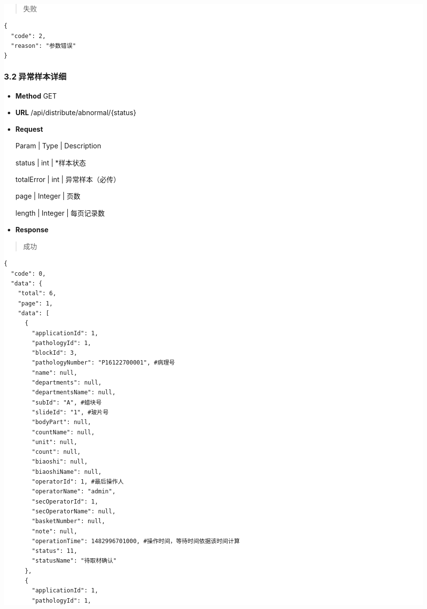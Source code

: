 > 失败

```
{
  "code": 2,
  "reason": "参数错误"
}
```

### 3.2 异常样本详细

* __Method__
  GET

* __URL__
  /api/distribute/abnormal/{status}

* __Request__

  Param | Type | Description

  status | int | *样本状态

  totalError | int | 异常样本（必传）

  page | Integer | 页数

  length | Integer | 每页记录数

* __Response__

> 成功

```
{
  "code": 0,
  "data": {
    "total": 6,
    "page": 1,
    "data": [
      {
        "applicationId": 1,
        "pathologyId": 1,
        "blockId": 3,
        "pathologyNumber": "P16122700001", #病理号
        "name": null,
        "departments": null,
        "departmentsName": null,
        "subId": "A", #蜡块号
        "slideId": "1", #玻片号
        "bodyPart": null,
        "countName": null,
        "unit": null,
        "count": null,
        "biaoshi": null,
        "biaoshiName": null,
        "operatorId": 1, #最后操作人
        "operatorName": "admin",
        "secOperatorId": 1,
        "secOperatorName": null,
        "basketNumber": null,
        "note": null,
        "operationTime": 1482996701000, #操作时间，等待时间依据该时间计算
        "status": 11,
        "statusName": "待取材确认"
      },
      {
        "applicationId": 1,
        "pathologyId": 1,
```